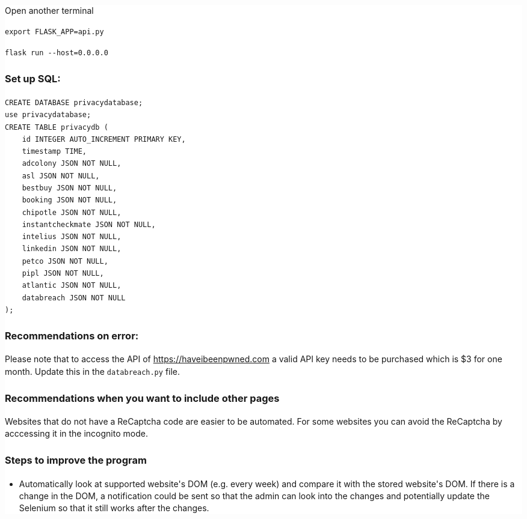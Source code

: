 Open another terminal

`export FLASK_APP=api.py`

`flask run --host=0.0.0.0`

### Set up SQL:

```
CREATE DATABASE privacydatabase;
use privacydatabase;
CREATE TABLE privacydb (
    id INTEGER AUTO_INCREMENT PRIMARY KEY,
    timestamp TIME,
    adcolony JSON NOT NULL,
    asl JSON NOT NULL,
    bestbuy JSON NOT NULL,
    booking JSON NOT NULL,
    chipotle JSON NOT NULL,
    instantcheckmate JSON NOT NULL,
    intelius JSON NOT NULL,
    linkedin JSON NOT NULL,
    petco JSON NOT NULL,
    pipl JSON NOT NULL,
    atlantic JSON NOT NULL,
    databreach JSON NOT NULL
);
```
### Recommendations on error:
Please note that to access the API of https://haveibeenpwned.com a valid API key needs to be purchased which is $3 for one month. Update this in the `databreach.py` file.

### Recommendations when you want to include other pages
Websites that do not have a ReCaptcha code are easier to be automated. For some websites you can avoid the ReCaptcha by acccessing it in the incognito mode.

### Steps to improve the program
- Automatically look at supported website's DOM (e.g. every week) and compare it with the stored website's DOM. If there is a change in the DOM, a notification could be sent so that the admin can look into the changes and potentially update the Selenium so that it still works after the changes.
